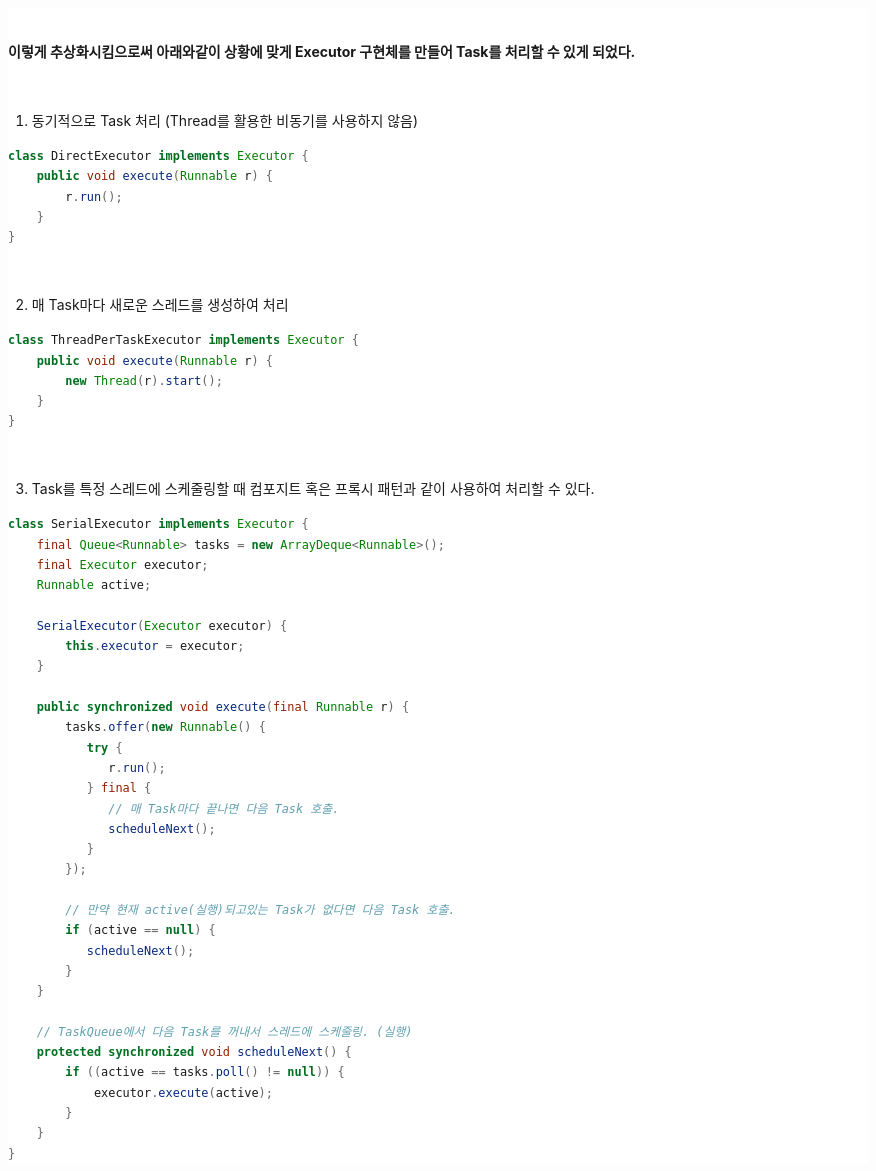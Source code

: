 <br>

**이렇게 추상화시킴으로써 아래와같이 상황에 맞게 Executor 구현체를 만들어 Task를 처리할 수 있게 되었다.**

<br>

1. 동기적으로 Task 처리 (Thread를 활용한 비동기를 사용하지 않음)

```java
class DirectExecutor implements Executor {
    public void execute(Runnable r) {
        r.run();
    }
}
```

<br>

2. 매 Task마다 새로운 스레드를 생성하여 처리

```java
class ThreadPerTaskExecutor implements Executor {
    public void execute(Runnable r) {
        new Thread(r).start();
    }
}
```

<br>

3. Task를 특정 스레드에 스케줄링할 때 컴포지트 혹은 프록시 패턴과 같이 사용하여 처리할 수 있다.

```java
class SerialExecutor implements Executor {
    final Queue<Runnable> tasks = new ArrayDeque<Runnable>();
    final Executor executor;
    Runnable active;

    SerialExecutor(Executor executor) {
        this.executor = executor;
    }

    public synchronized void execute(final Runnable r) {
        tasks.offer(new Runnable() {
           try {
              r.run();
           } final {
              // 매 Task마다 끝나면 다음 Task 호출.
              scheduleNext();
           }
        });

        // 만약 현재 active(실행)되고있는 Task가 없다면 다음 Task 호출.
        if (active == null) {
           scheduleNext();
        }
    }

    // TaskQueue에서 다음 Task를 꺼내서 스레드에 스케줄링. (실행)
    protected synchronized void scheduleNext() {
        if ((active == tasks.poll() != null)) {
            executor.execute(active);
        }
    }
}
```

